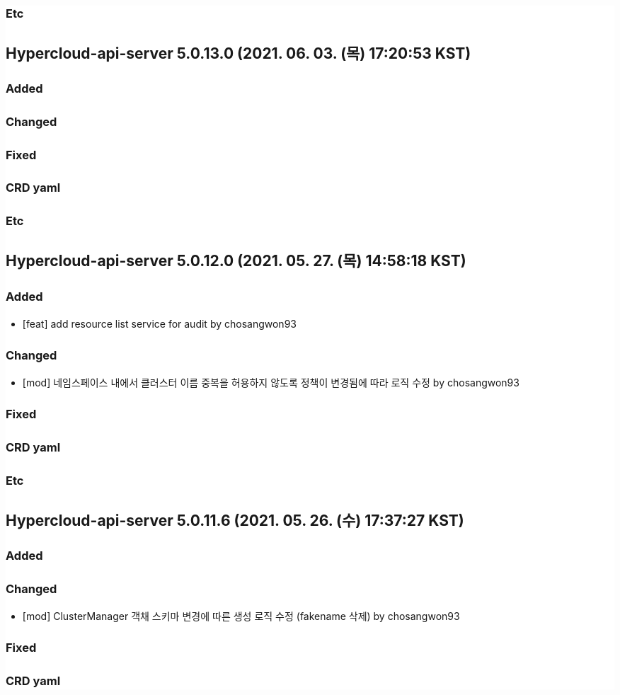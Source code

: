 ### Etc



## Hypercloud-api-server 5.0.13.0 (2021. 06. 03. (목) 17:20:53 KST)

### Added

### Changed

### Fixed

### CRD yaml

### Etc



## Hypercloud-api-server 5.0.12.0 (2021. 05. 27. (목) 14:58:18 KST)

### Added
  - [feat] add resource list service for audit by chosangwon93

### Changed
  - [mod] 네임스페이스 내에서 클러스터 이름 중복을 허용하지 않도록 정책이 변경됨에 따라 로직 수정 by chosangwon93

### Fixed

### CRD yaml

### Etc



## Hypercloud-api-server 5.0.11.6 (2021. 05. 26. (수) 17:37:27 KST)
 
### Added
 
### Changed
  - [mod] ClusterManager 객채 스키마 변경에 따른 생성 로직 수정 (fakename 삭제) by chosangwon93
 
### Fixed
 
### CRD yaml
 